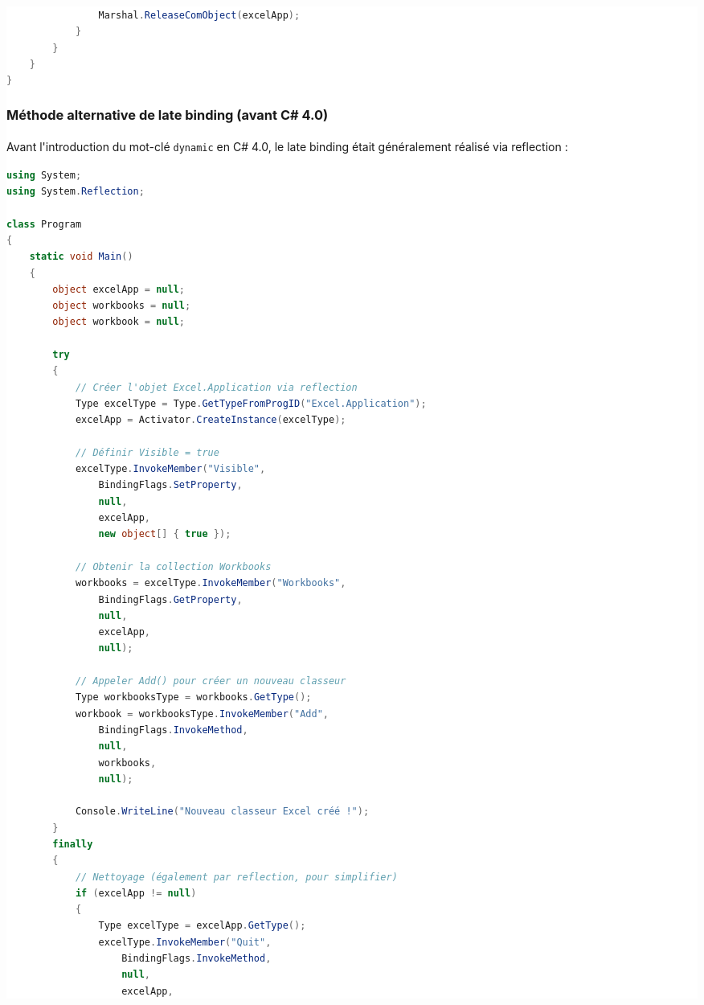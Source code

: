 ```csharp
                Marshal.ReleaseComObject(excelApp);
            }
        }
    }
}
```

### Méthode alternative de late binding (avant C# 4.0)

Avant l'introduction du mot-clé `dynamic` en C# 4.0, le late binding était généralement réalisé via reflection :

```csharp
using System;
using System.Reflection;

class Program
{
    static void Main()
    {
        object excelApp = null;
        object workbooks = null;
        object workbook = null;

        try
        {
            // Créer l'objet Excel.Application via reflection
            Type excelType = Type.GetTypeFromProgID("Excel.Application");
            excelApp = Activator.CreateInstance(excelType);

            // Définir Visible = true
            excelType.InvokeMember("Visible",
                BindingFlags.SetProperty,
                null,
                excelApp,
                new object[] { true });

            // Obtenir la collection Workbooks
            workbooks = excelType.InvokeMember("Workbooks",
                BindingFlags.GetProperty,
                null,
                excelApp,
                null);

            // Appeler Add() pour créer un nouveau classeur
            Type workbooksType = workbooks.GetType();
            workbook = workbooksType.InvokeMember("Add",
                BindingFlags.InvokeMethod,
                null,
                workbooks,
                null);

            Console.WriteLine("Nouveau classeur Excel créé !");
        }
        finally
        {
            // Nettoyage (également par reflection, pour simplifier)
            if (excelApp != null)
            {
                Type excelType = excelApp.GetType();
                excelType.InvokeMember("Quit",
                    BindingFlags.InvokeMethod,
                    null,
                    excelApp,
```